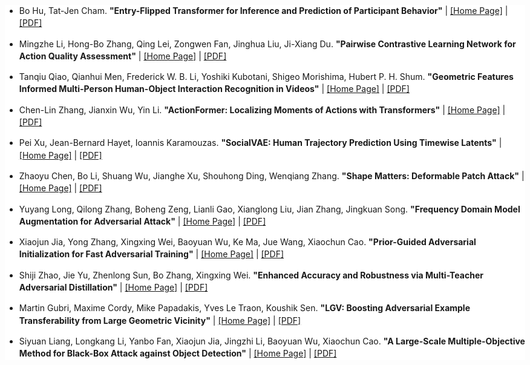 
- Bo Hu, Tat-Jen Cham. **"Entry-Flipped Transformer for Inference and Prediction of Participant Behavior"** | [[Home Page]](https://www.ecva.net/papers/eccv_2022/papers_ECCV/html/6660_ECCV_2022_paper.php) | [[PDF]](https://www.ecva.net/papers/eccv_2022/papers_ECCV/papers/136640433.pdf) 


- Mingzhe Li, Hong-Bo Zhang, Qing Lei, Zongwen Fan, Jinghua Liu, Ji-Xiang Du. **"Pairwise Contrastive Learning Network for Action Quality Assessment"** | [[Home Page]](https://www.ecva.net/papers/eccv_2022/papers_ECCV/html/6731_ECCV_2022_paper.php) | [[PDF]](https://www.ecva.net/papers/eccv_2022/papers_ECCV/papers/136640450.pdf) 


- Tanqiu Qiao, Qianhui Men, Frederick W. B. Li, Yoshiki Kubotani, Shigeo Morishima, Hubert P. H. Shum. **"Geometric Features Informed Multi-Person Human-Object Interaction Recognition in Videos"** | [[Home Page]](https://www.ecva.net/papers/eccv_2022/papers_ECCV/html/6986_ECCV_2022_paper.php) | [[PDF]](https://www.ecva.net/papers/eccv_2022/papers_ECCV/papers/136640467.pdf) 


- Chen-Lin Zhang, Jianxin Wu, Yin Li. **"ActionFormer: Localizing Moments of Actions with Transformers"** | [[Home Page]](https://www.ecva.net/papers/eccv_2022/papers_ECCV/html/7278_ECCV_2022_paper.php) | [[PDF]](https://www.ecva.net/papers/eccv_2022/papers_ECCV/papers/136640485.pdf) 


- Pei Xu, Jean-Bernard Hayet, Ioannis Karamouzas. **"SocialVAE: Human Trajectory Prediction Using Timewise Latents"** | [[Home Page]](https://www.ecva.net/papers/eccv_2022/papers_ECCV/html/7925_ECCV_2022_paper.php) | [[PDF]](https://www.ecva.net/papers/eccv_2022/papers_ECCV/papers/136640504.pdf) 


- Zhaoyu Chen, Bo Li, Shuang Wu, Jianghe Xu, Shouhong Ding, Wenqiang Zhang. **"Shape Matters: Deformable Patch Attack"** | [[Home Page]](https://www.ecva.net/papers/eccv_2022/papers_ECCV/html/689_ECCV_2022_paper.php) | [[PDF]](https://www.ecva.net/papers/eccv_2022/papers_ECCV/papers/136640522.pdf) 


- Yuyang Long, Qilong Zhang, Boheng Zeng, Lianli Gao, Xianglong Liu, Jian Zhang, Jingkuan Song. **"Frequency Domain Model Augmentation for Adversarial Attack"** | [[Home Page]](https://www.ecva.net/papers/eccv_2022/papers_ECCV/html/974_ECCV_2022_paper.php) | [[PDF]](https://www.ecva.net/papers/eccv_2022/papers_ECCV/papers/136640543.pdf) 


- Xiaojun Jia, Yong Zhang, Xingxing Wei, Baoyuan Wu, Ke Ma, Jue Wang, Xiaochun Cao. **"Prior-Guided Adversarial Initialization for Fast Adversarial Training"** | [[Home Page]](https://www.ecva.net/papers/eccv_2022/papers_ECCV/html/1780_ECCV_2022_paper.php) | [[PDF]](https://www.ecva.net/papers/eccv_2022/papers_ECCV/papers/136640560.pdf) 


- Shiji Zhao, Jie Yu, Zhenlong Sun, Bo Zhang, Xingxing Wei. **"Enhanced Accuracy and Robustness via Multi-Teacher Adversarial Distillation"** | [[Home Page]](https://www.ecva.net/papers/eccv_2022/papers_ECCV/html/2638_ECCV_2022_paper.php) | [[PDF]](https://www.ecva.net/papers/eccv_2022/papers_ECCV/papers/136640577.pdf) 


- Martin Gubri, Maxime Cordy, Mike Papadakis, Yves Le Traon, Koushik Sen. **"LGV: Boosting Adversarial Example Transferability from Large Geometric Vicinity"** | [[Home Page]](https://www.ecva.net/papers/eccv_2022/papers_ECCV/html/2864_ECCV_2022_paper.php) | [[PDF]](https://www.ecva.net/papers/eccv_2022/papers_ECCV/papers/136640594.pdf) 


- Siyuan Liang, Longkang Li, Yanbo Fan, Xiaojun Jia, Jingzhi Li, Baoyuan Wu, Xiaochun Cao. **"A Large-Scale Multiple-Objective Method for Black-Box Attack against Object Detection"** | [[Home Page]](https://www.ecva.net/papers/eccv_2022/papers_ECCV/html/3147_ECCV_2022_paper.php) | [[PDF]](https://www.ecva.net/papers/eccv_2022/papers_ECCV/papers/136640611.pdf) 
